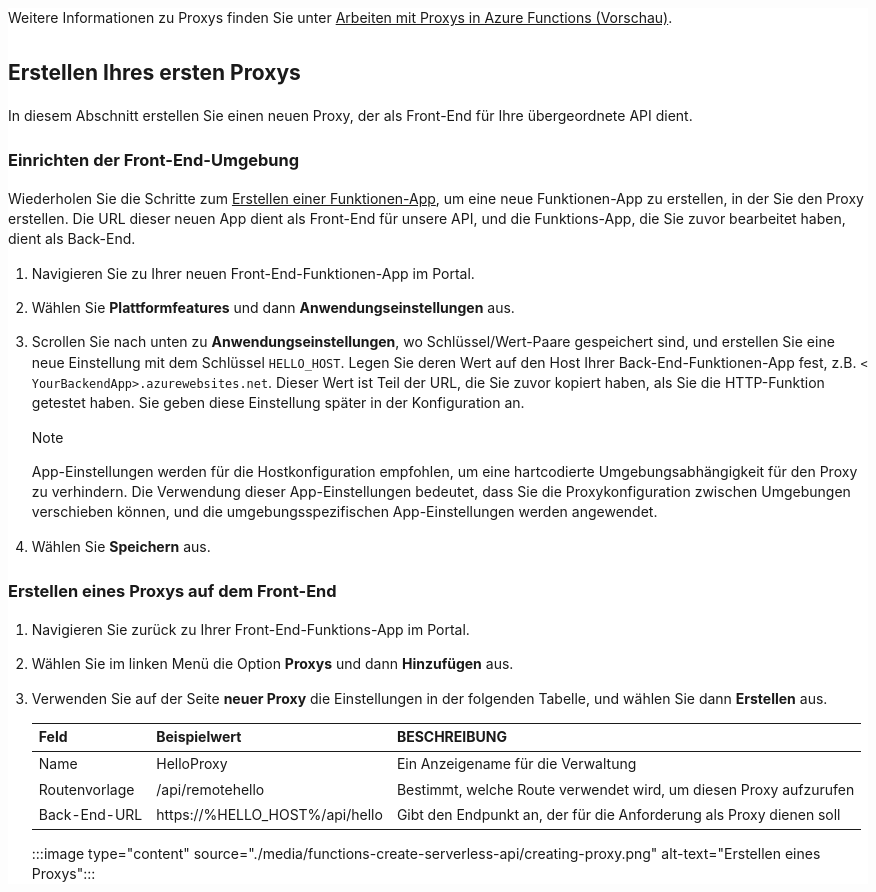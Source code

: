 Weitere Informationen zu Proxys finden Sie unter [Arbeiten mit Proxys in Azure Functions (Vorschau)].

## <a name="create-your-first-proxy"></a>Erstellen Ihres ersten Proxys

In diesem Abschnitt erstellen Sie einen neuen Proxy, der als Front-End für Ihre übergeordnete API dient. 

### <a name="setting-up-the-frontend-environment"></a>Einrichten der Front-End-Umgebung

Wiederholen Sie die Schritte zum [Erstellen einer Funktionen-App](./functions-get-started.md), um eine neue Funktionen-App zu erstellen, in der Sie den Proxy erstellen. Die URL dieser neuen App dient als Front-End für unsere API, und die Funktions-App, die Sie zuvor bearbeitet haben, dient als Back-End.

1. Navigieren Sie zu Ihrer neuen Front-End-Funktionen-App im Portal.
1. Wählen Sie **Plattformfeatures** und dann **Anwendungseinstellungen** aus.
1. Scrollen Sie nach unten zu **Anwendungseinstellungen**, wo Schlüssel/Wert-Paare gespeichert sind, und erstellen Sie eine neue Einstellung mit dem Schlüssel `HELLO_HOST`. Legen Sie deren Wert auf den Host Ihrer Back-End-Funktionen-App fest, z.B. `<YourBackendApp>.azurewebsites.net`. Dieser Wert ist Teil der URL, die Sie zuvor kopiert haben, als Sie die HTTP-Funktion getestet haben. Sie geben diese Einstellung später in der Konfiguration an.

    > [!NOTE] 
    > App-Einstellungen werden für die Hostkonfiguration empfohlen, um eine hartcodierte Umgebungsabhängigkeit für den Proxy zu verhindern. Die Verwendung dieser App-Einstellungen bedeutet, dass Sie die Proxykonfiguration zwischen Umgebungen verschieben können, und die umgebungsspezifischen App-Einstellungen werden angewendet.

1. Wählen Sie **Speichern** aus.

### <a name="creating-a-proxy-on-the-frontend"></a>Erstellen eines Proxys auf dem Front-End

1. Navigieren Sie zurück zu Ihrer Front-End-Funktions-App im Portal.

1. Wählen Sie im linken Menü die Option **Proxys** und dann **Hinzufügen** aus. 

1. Verwenden Sie auf der Seite **neuer Proxy** die Einstellungen in der folgenden Tabelle, und wählen Sie dann **Erstellen** aus.

    | Feld | Beispielwert | BESCHREIBUNG |
    |---|---|---|
    | Name | HelloProxy | Ein Anzeigename für die Verwaltung |
    | Routenvorlage | /api/remotehello | Bestimmt, welche Route verwendet wird, um diesen Proxy aufzurufen |
    | Back-End-URL | https://%HELLO_HOST%/api/hello | Gibt den Endpunkt an, der für die Anforderung als Proxy dienen soll |

    
    :::image type="content" source="./media/functions-create-serverless-api/creating-proxy.png" alt-text="Erstellen eines Proxys":::


[Create your first function]: ./functions-get-started.md
[Arbeiten mit Proxys in Azure Functions (Vorschau)]: ./functions-proxies.md